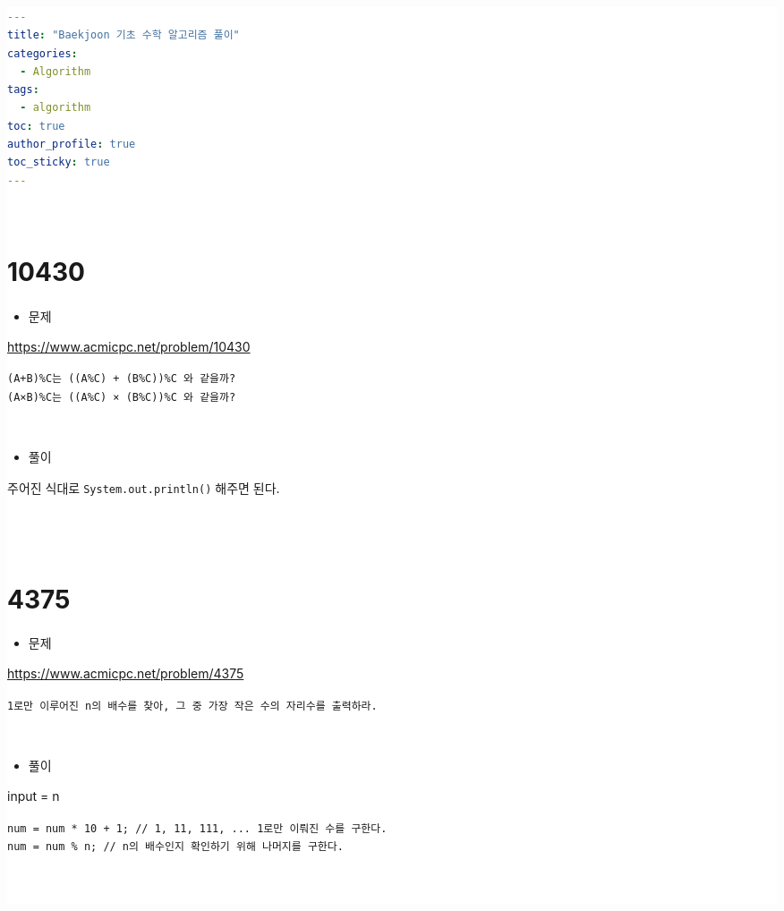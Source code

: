 ```yaml
---
title: "Baekjoon 기초 수학 알고리즘 풀이"  
categories:
  - Algorithm
tags:
  - algorithm 
toc: true
author_profile: true
toc_sticky: true
---
```



<br />    

# 10430        
* 문제    

<https://www.acmicpc.net/problem/10430>    

```
(A+B)%C는 ((A%C) + (B%C))%C 와 같을까?
(A×B)%C는 ((A%C) × (B%C))%C 와 같을까?
```  

<br />    

* 풀이    

주어진 식대로 `System.out.println()` 해주면 된다.    
  
<br />     
<br />    


# 4375  
* 문제     

<https://www.acmicpc.net/problem/4375>    
  
```
1로만 이루어진 n의 배수를 찾아, 그 중 가장 작은 수의 자리수를 출력하라.
```

<br />   

* 풀이   

input = n     

```
num = num * 10 + 1; // 1, 11, 111, ... 1로만 이뤄진 수를 구한다. 
num = num % n; // n의 배수인지 확인하기 위해 나머지를 구한다.   
```

<br />       
<br />    
